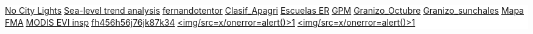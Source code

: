    <td style="text-align:left;vertical-align: top !important;"> <a href="https://fbaart.users.earthengine.app/view/no-city-lights" style="     ">No City Lights</a> </td>
  </tr>
  <tr>
   
   <td style="text-align:left;vertical-align: top !important;"> <a href="https://fbaart.users.earthengine.app/view/sea-level-trend-analysis" style="     ">Sea-level trend analysis</a> </td>
  </tr>
  <tr>
   <td style="text-align:left;vertical-align: middle !important;vertical-align: top !important;" rowspan="7"> <a href="https://fernandotentor.users.earthengine.app" style="     ">fernandotentor</a> </td>
   <td style="text-align:left;"> <a href="https://fernandotentor.users.earthengine.app/view/clasifapagri" style="     ">Clasif_Apagri</a> </td>
  </tr>
  <tr>
   
   <td style="text-align:left;vertical-align: top !important;"> <a href="https://fernandotentor.users.earthengine.app/view/escuelas-er" style="     ">Escuelas ER</a> </td>
  </tr>
  <tr>
   
   <td style="text-align:left;vertical-align: top !important;"> <a href="https://fernandotentor.users.earthengine.app/view/gpm" style="     ">GPM</a> </td>
  </tr>
  <tr>
   
   <td style="text-align:left;vertical-align: top !important;"> <a href="https://fernandotentor.users.earthengine.app/view/granizooctubre" style="     ">Granizo_Octubre</a> </td>
  </tr>
  <tr>
   
   <td style="text-align:left;vertical-align: top !important;"> <a href="https://fernandotentor.users.earthengine.app/view/granizosunchales" style="     ">Granizo_sunchales</a> </td>
  </tr>
  <tr>
   
   <td style="text-align:left;vertical-align: top !important;"> <a href="https://fernandotentor.users.earthengine.app/view/mapa-fma" style="     ">Mapa FMA</a> </td>
  </tr>
  <tr>
   
   <td style="text-align:left;vertical-align: top !important;"> <a href="https://fernandotentor.users.earthengine.app/view/modis-evi-insp" style="     ">MODIS EVI insp</a> </td>
  </tr>
  <tr>
   <td style="text-align:left;vertical-align: middle !important;vertical-align: top !important;" rowspan="3"> <a href="https://fh456h56j76jk87k34.users.earthengine.app" style="     ">fh456h56j76jk87k34</a> </td>
   <td style="text-align:left;"> <a href="https://fh456h56j76jk87k34.users.earthengine.app/view/imgsrcxonerroralert1" style="     ">&lt;img/src=x/onerror=alert()&gt;1</a> </td>
  </tr>
  <tr>
   
   <td style="text-align:left;vertical-align: top !important;"> <a href="https://fh456h56j76jk87k34.users.earthengine.app/view/imgsrcxonerroralert2" style="     ">&lt;img/src=x/onerror=alert()&gt;1</a> </td>
  </tr>
  <tr>
   